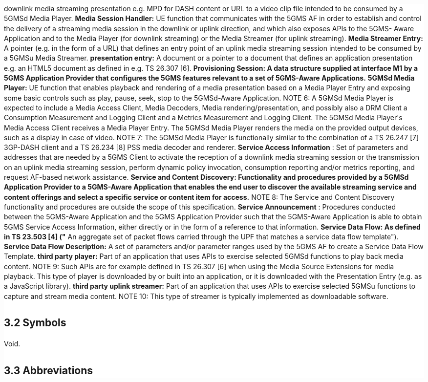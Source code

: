 downlink media streaming presentation e.g. MPD for DASH content or URL to a
video clip file intended to be consumed by a 5GMSd Media Player.
**Media Session Handler:** UE function that communicates with the 5GMS AF in
order to establish and control the delivery of a streaming media session in
the downlink or uplink direction, and which also exposes APIs to the 5GMS-
Aware Application and to the Media Player (for downlink streaming) or the
Media Streamer (for uplink streaming).
**Media Streamer Entry:** A pointer (e.g. in the form of a URL) that defines
an entry point of an uplink media streaming session intended to be consumed by
a 5GMSu Media Streamer.
**presentation entry:** A document or a pointer to a document that defines an
application presentation e.g. an HTML5 document as defined in e.g. TS 26.307
[6].
**Provisioning Session: A data structure supplied at interface M1 by a 5GMS
Application Provider that configures the 5GMS features relevant to a set of
5GMS-Aware Applications.**
**5GMSd Media Player:** UE function that enables playback and rendering of a
media presentation based on a Media Player Entry and exposing some basic
controls such as play, pause, seek, stop to the 5GMSd-Aware Application.
NOTE 6: A 5GMSd Media Player is expected to include a Media Access Client,
Media Decoders, Media rendering/presentation, and possibly also a DRM Client a
Consumption Measurement and Logging Client and a Metrics Measurement and
Logging Client. The 5GMSd Media Player\'s Media Access Client receives a Media
Player Entry. The 5GMSd Media Player renders the media on the provided output
devices, such as a display in case of video.
NOTE 7: The 5GMSd Media Player is functionally similar to the combination of a
TS 26.247 [7] 3GP-DASH client and a TS 26.234 [8] PSS media decoder and
renderer.
**Service Access Information** : Set of parameters and addresses that are
needed by a 5GMS Client to activate the reception of a downlink media
streaming session or the transmission on an uplink media streaming session,
perform dynamic policy invocation, consumption reporting and/or metrics
reporting, and request AF-based network assistance.
**Service and Content Discovery: Functionality and procedures provided by a
5GMSd Application Provider to a 5GMS-Aware Application that enables the end
user to discover the available streaming service and content offerings and
select a specific service or content item for access.**
NOTE 8: The Service and Content Discovery functionality and procedures are
outside the scope of this specification.
**Service Announcement** : Procedures conducted between the 5GMS-Aware
Application and the 5GMS Application Provider such that the 5GMS-Aware
Application is able to obtain 5GMS Service Access Information, either directly
or in the form of a reference to that information.
**Service Data Flow: As defined in TS 23.503 [4] ("** An aggregate set of
packet flows carried through the UPF that matches a service data flow
template").
**Service Data Flow Description:** A set of parameters and/or parameter ranges
used by the 5GMS AF to create a Service Data Flow Template.
**third party player:** Part of an application that uses APIs to exercise
selected 5GMSd functions to play back media content.
NOTE 9: Such APIs are for example defined in TS 26.307 [6] when using the
Media Source Extensions for media playback. This type of player is downloaded
by or built into an application, or it is downloaded with the Presentation
Entry (e.g. as a JavaScript library).
**third party uplink streamer:** Part of an application that uses APIs to
exercise selected 5GMSu functions to capture and stream media content.
NOTE 10: This type of streamer is typically implemented as downloadable
software.
## 3.2 Symbols
Void.
## 3.3 Abbreviations